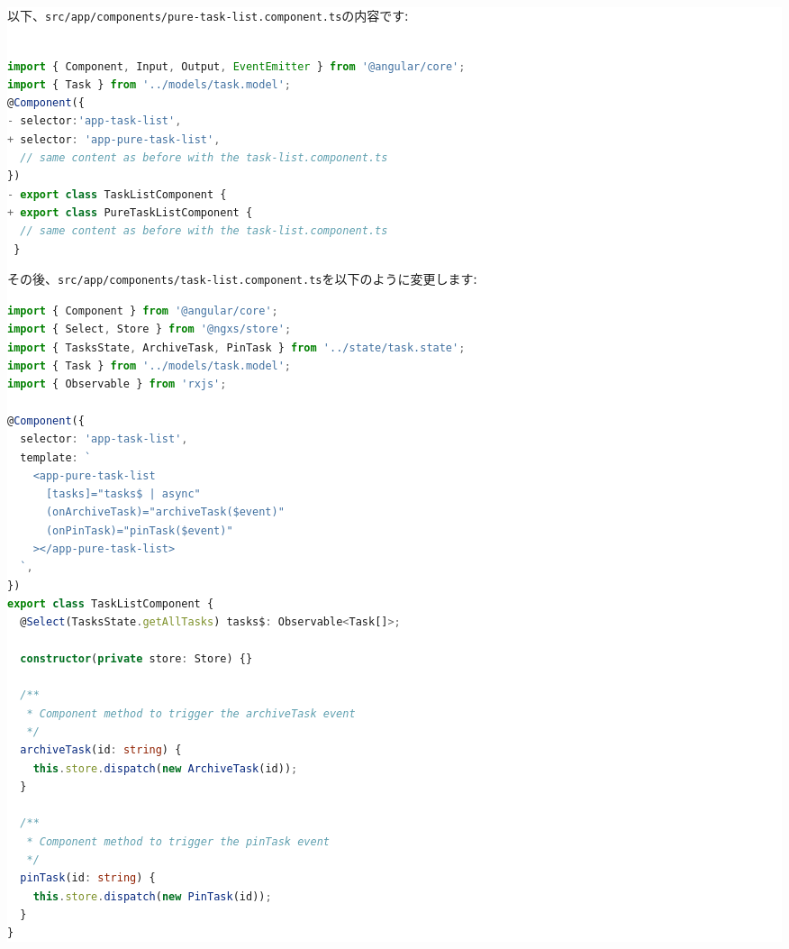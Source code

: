 以下、`src/app/components/pure-task-list.component.ts`の内容です:

```diff:title=src/app/components/pure-task-list.component.ts

import { Component, Input, Output, EventEmitter } from '@angular/core';
import { Task } from '../models/task.model';
@Component({
- selector:'app-task-list',
+ selector: 'app-pure-task-list',
  // same content as before with the task-list.component.ts
})
- export class TaskListComponent {
+ export class PureTaskListComponent {
  // same content as before with the task-list.component.ts
 }
```

その後、`src/app/components/task-list.component.ts`を以下のように変更します:

```ts:title=src/app/components/task-list.component.ts
import { Component } from '@angular/core';
import { Select, Store } from '@ngxs/store';
import { TasksState, ArchiveTask, PinTask } from '../state/task.state';
import { Task } from '../models/task.model';
import { Observable } from 'rxjs';

@Component({
  selector: 'app-task-list',
  template: `
    <app-pure-task-list
      [tasks]="tasks$ | async"
      (onArchiveTask)="archiveTask($event)"
      (onPinTask)="pinTask($event)"
    ></app-pure-task-list>
  `,
})
export class TaskListComponent {
  @Select(TasksState.getAllTasks) tasks$: Observable<Task[]>;

  constructor(private store: Store) {}

  /**
   * Component method to trigger the archiveTask event
   */
  archiveTask(id: string) {
    this.store.dispatch(new ArchiveTask(id));
  }

  /**
   * Component method to trigger the pinTask event
   */
  pinTask(id: string) {
    this.store.dispatch(new PinTask(id));
  }
}
```
